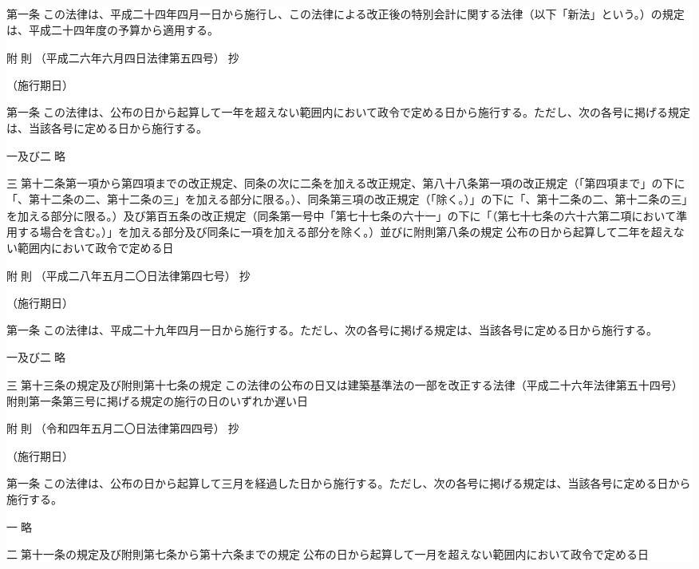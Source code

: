 第一条 この法律は、平成二十四年四月一日から施行し、この法律による改正後の特別会計に関する法律（以下「新法」という。）の規定は、平成二十四年度の予算から適用する。

附 則 （平成二六年六月四日法律第五四号） 抄

（施行期日）

第一条 この法律は、公布の日から起算して一年を超えない範囲内において政令で定める日から施行する。ただし、次の各号に掲げる規定は、当該各号に定める日から施行する。

一及び二 略

三 第十二条第一項から第四項までの改正規定、同条の次に二条を加える改正規定、第八十八条第一項の改正規定（「第四項まで」の下に「、第十二条の二、第十二条の三」を加える部分に限る。）、同条第三項の改正規定（「除く。）」の下に「、第十二条の二、第十二条の三」を加える部分に限る。）及び第百五条の改正規定（同条第一号中「第七十七条の六十一」の下に「（第七十七条の六十六第二項において準用する場合を含む。）」を加える部分及び同条に一項を加える部分を除く。）並びに附則第八条の規定 公布の日から起算して二年を超えない範囲内において政令で定める日

附 則 （平成二八年五月二〇日法律第四七号） 抄

（施行期日）

第一条 この法律は、平成二十九年四月一日から施行する。ただし、次の各号に掲げる規定は、当該各号に定める日から施行する。

一及び二 略

三 第十三条の規定及び附則第十七条の規定 この法律の公布の日又は建築基準法の一部を改正する法律（平成二十六年法律第五十四号）附則第一条第三号に掲げる規定の施行の日のいずれか遅い日

附 則 （令和四年五月二〇日法律第四四号） 抄

（施行期日）

第一条 この法律は、公布の日から起算して三月を経過した日から施行する。ただし、次の各号に掲げる規定は、当該各号に定める日から施行する。

一 略

二 第十一条の規定及び附則第七条から第十六条までの規定 公布の日から起算して一月を超えない範囲内において政令で定める日

